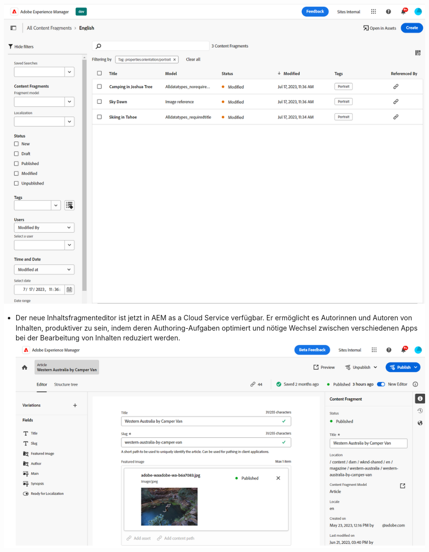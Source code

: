   ![Tagging in der Inhaltsfragmentkonsole](/help/assets/content-fragments-console-tags.png)
* Der neue Inhaltsfragmenteditor ist jetzt in AEM as a Cloud Service verfügbar. Er ermöglicht es Autorinnen und Autoren von Inhalten, produktiver zu sein, indem deren Authoring-Aufgaben optimiert und nötige Wechsel zwischen verschiedenen Apps bei der Bearbeitung von Inhalten reduziert werden.
  ![Neuer Inhaltsfragmenteditor](/help/release-notes/assets/newCFEditor.png)
